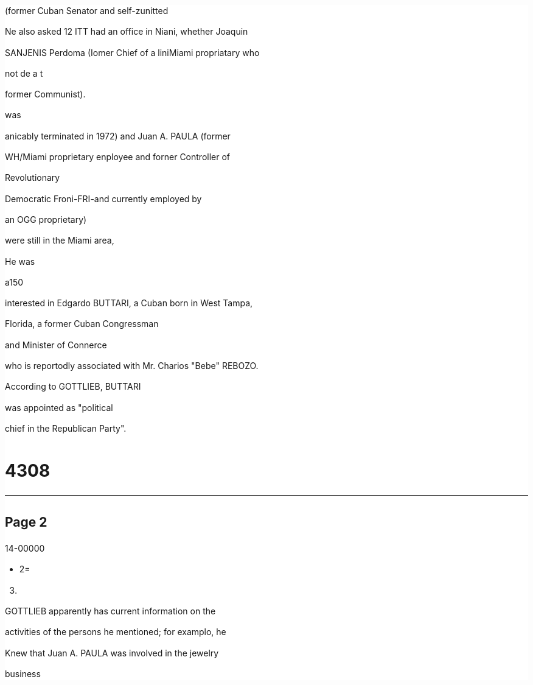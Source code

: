 (former Cuban Senator and self-zunitted

Ne also asked 12 ITT had an office in Niani, whether Joaquin

SANJENIS Perdoma (Iomer Chief of a liniMiami propriatary who

not de a t

former Communist).

was

anicably terminated in 1972) and Juan A. PAULA (former

WH/Miami proprietary enployee and forner Controller of

Revolutionary

Democratic Froni-FRI-and currently employed by

an OGG proprietary)

were still in the Miami area,

He was

a150

interested in Edgardo BUTTARI, a Cuban born in West Tampa,

Florida, a former Cuban Congressman

and Minister of Connerce

who is reportodly associated with Mr. Charios "Bebe" REBOZO.

According to GOTTLIEB, BUTTARI

was appointed as "political

chief in the Republican Party".

# 4308

---

## Page 2

14-00000

- 2=

3.

GOTTLIEB apparently has current information on the

activities of the persons he mentioned; for examplo, he

Knew that Juan A. PAULA was involved in the jewelry

business
